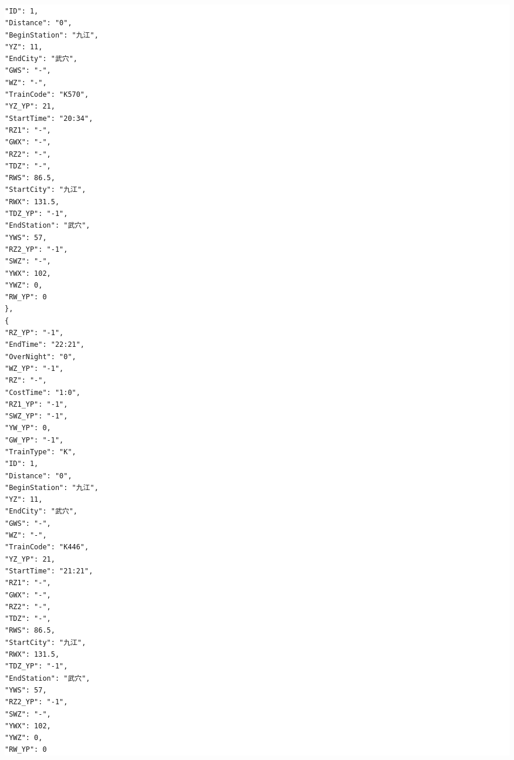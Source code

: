 ```
"ID": 1,
"Distance": "0",
"BeginStation": "九江",
"YZ": 11,
"EndCity": "武穴",
"GWS": "-",
"WZ": "-",
"TrainCode": "K570",
"YZ_YP": 21,
"StartTime": "20:34",
"RZ1": "-",
"GWX": "-",
"RZ2": "-",
"TDZ": "-",
"RWS": 86.5,
"StartCity": "九江",
"RWX": 131.5,
"TDZ_YP": "-1",
"EndStation": "武穴",
"YWS": 57,
"RZ2_YP": "-1",
"SWZ": "-",
"YWX": 102,
"YWZ": 0,
"RW_YP": 0
},
{
"RZ_YP": "-1",
"EndTime": "22:21",
"OverNight": "0",
"WZ_YP": "-1",
"RZ": "-",
"CostTime": "1:0",
"RZ1_YP": "-1",
"SWZ_YP": "-1",
"YW_YP": 0,
"GW_YP": "-1",
"TrainType": "K",
"ID": 1,
"Distance": "0",
"BeginStation": "九江",
"YZ": 11,
"EndCity": "武穴",
"GWS": "-",
"WZ": "-",
"TrainCode": "K446",
"YZ_YP": 21,
"StartTime": "21:21",
"RZ1": "-",
"GWX": "-",
"RZ2": "-",
"TDZ": "-",
"RWS": 86.5,
"StartCity": "九江",
"RWX": 131.5,
"TDZ_YP": "-1",
"EndStation": "武穴",
"YWS": 57,
"RZ2_YP": "-1",
"SWZ": "-",
"YWX": 102,
"YWZ": 0,
"RW_YP": 0
```